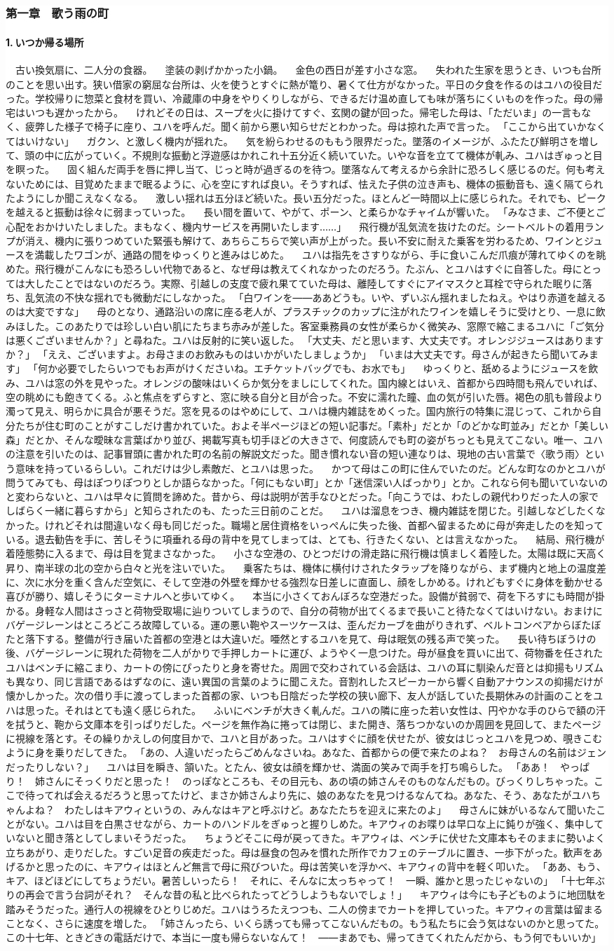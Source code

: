 ### 第一章　歌う雨の町

#### 1. いつか帰る場所

　古い換気扇に、二人分の食器。
　塗装の剥げかかった小鍋。
　金色の西日が差す小さな窓。
　失われた生家を思うとき、いつも台所のことを思い出す。狭い借家の窮屈な台所は、火を使うとすぐに熱が篭り、暑くて仕方がなかった。平日の夕食を作るのはユハの役目だった。学校帰りに惣菜と食材を買い、冷蔵庫の中身をやりくりしながら、できるだけ温め直しても味が落ちにくいものを作った。母の帰宅はいつも遅かったから。
　けれどその日は、スープを火に掛けてすぐ、玄関の鍵が回った。帰宅した母は、「ただいま」の一言もなく、疲弊した様子で椅子に座り、ユハを呼んだ。聞く前から悪い知らせだとわかった。母は掠れた声で言った。
「ここから出ていかなくてはいけない」
　ガクン、と激しく機内が揺れた。
　気を紛らわせるのももう限界だった。墜落のイメージが、ふたたび鮮明さを増して、頭の中に広がっていく。不規則な振動と浮遊感はかれこれ十五分近く続いていた。いやな音を立てて機体が軋み、ユハはぎゅっと目を瞑った。
　固く組んだ両手を唇に押し当て、じっと時が過ぎるのを待つ。墜落なんて考えるから余計に恐ろしく感じるのだ。何も考えないためには、目覚めたままで眠るように、心を空にすれば良い。そうすれば、怯えた子供の泣き声も、機体の振動音も、遠く隔てられたようにしか聞こえなくなる。
　激しい揺れは五分ほど続いた。長い五分だった。ほとんど一時間以上に感じられた。それでも、ピークを越えると振動は徐々に弱まっていった。
　長い間を置いて、やがて、ポーン、と柔らかなチャイムが響いた。
「みなさま、ご不便とご心配をおかけいたしました。まもなく、機内サービスを再開いたします……」
　飛行機が乱気流を抜けたのだ。シートベルトの着用ランプが消え、機内に張りつめていた緊張も解けて、あちらこちらで笑い声が上がった。長い不安に耐えた乗客を労わるため、ワインとジュースを満載したワゴンが、通路の間をゆっくりと進みはじめた。
　ユハは指先をさすりながら、手に食いこんだ爪痕が薄れてゆくのを眺めた。飛行機がこんなにも恐ろしい代物であると、なぜ母は教えてくれなかったのだろう。たぶん、とユハはすぐに自答した。母にとっては大したことではないのだろう。実際、引越しの支度で疲れ果てていた母は、離陸してすぐにアイマスクと耳栓で守られた眠りに落ち、乱気流の不快な揺れでも微動だにしなかった。
「白ワインを——ああどうも。いや、ずいぶん揺れましたねえ。やはり赤道を越えるのは大変ですな」
　母のとなり、通路沿いの席に座る老人が、プラスチックのカップに注がれたワインを嬉しそうに受けとり、一息に飲みほした。このあたりでは珍しい白い肌にたちまち赤みが差した。客室乗務員の女性が柔らかく微笑み、窓際で縮こまるユハに「ご気分は悪くございませんか？」と尋ねた。ユハは反射的に笑い返した。
「大丈夫、だと思います、大丈夫です。オレンジジュースはありますか？」
「ええ、ございますよ。お母さまのお飲みものはいかがいたしましょうか」
「いまは大丈夫です。母さんが起きたら聞いてみます」
「何か必要でしたらいつでもお声がけくださいね。エチケットバッグでも、お水でも」
　ゆっくりと、舐めるようにジュースを飲み、ユハは窓の外を見やった。オレンジの酸味はいくらか気分をましにしてくれた。国内線とはいえ、首都から四時間も飛んでいれば、空の眺めにも飽きてくる。ふと焦点をずらすと、窓に映る自分と目が合った。不安に濡れた瞳、血の気が引いた唇。褐色の肌も普段より濁って見え、明らかに具合が悪そうだ。窓を見るのはやめにして、ユハは機内雑誌をめくった。国内旅行の特集に混じって、これから自分たちが住む町のことがすこしだけ書かれていた。およそ半ページほどの短い記事だ。「素朴」だとか「のどかな町並み」だとか「美しい森」だとか、そんな曖昧な言葉ばかり並び、掲載写真も切手ほどの大きさで、何度読んでも町の姿がちっとも見えてこない。唯一、ユハの注意を引いたのは、記事冒頭に書かれた町の名前の解説文だった。聞き慣れない音の短い連なりは、現地の古い言葉で〈歌う雨〉という意味を持っているらしい。これだけは少し素敵だ、とユハは思った。
　かつて母はこの町に住んでいたのだ。どんな町なのかとユハが問うてみても、母はぽつりぽつりとしか語らなかった。「何にもない町」とか「迷信深い人ばっかり」とか。これなら何も聞いていないのと変わらないと、ユハは早々に質問を諦めた。昔から、母は説明が苦手なひとだった。「向こうでは、わたしの親代わりだった人の家でしばらく一緒に暮らすから」と知らされたのも、たった三日前のことだ。
　ユハは溜息をつき、機内雑誌を閉じた。引越しなどしたくなかった。けれどそれは間違いなく母も同じだった。職場と居住資格をいっぺんに失った後、首都へ留まるために母が奔走したのを知っている。退去勧告を手に、苦しそうに項垂れる母の背中を見てしまっては、とても、行きたくない、とは言えなかった。
　結局、飛行機が着陸態勢に入るまで、母は目を覚まさなかった。
　小さな空港の、ひとつだけの滑走路に飛行機は慎ましく着陸した。太陽は既に天高く昇り、南半球の北の空から白々と光を注いでいた。
　乗客たちは、機体に横付けされたタラップを降りながら、まず機内と地上の温度差に、次に水分を重く含んだ空気に、そして空港の外壁を輝かせる強烈な日差しに直面し、顔をしかめる。けれどもすぐに身体を動かせる喜びが勝り、嬉しそうにターミナルへと歩いてゆく。
　本当に小さくておんぼろな空港だった。設備が貧弱で、荷を下ろすにも時間が掛かる。身軽な人間はさっさと荷物受取場に辿りついてしまうので、自分の荷物が出てくるまで長いこと待たなくてはいけない。おまけにバゲージレーンはところどころ故障している。運の悪い鞄やスーツケースは、歪んだカーブを曲がりきれず、ベルトコンベアからぼたぼたと落下する。整備が行き届いた首都の空港とは大違いだ。唖然とするユハを見て、母は眠気の残る声で笑った。
　長い待ちぼうけの後、バゲージレーンに現れた荷物を二人がかりで手押しカートに運び、ようやく一息つけた。母が昼食を買いに出て、荷物番を任されたユハはベンチに縮こまり、カートの傍にぴったりと身を寄せた。周囲で交わされている会話は、ユハの耳に馴染んだ音とは抑揚もリズムも異なり、同じ言語であるはずなのに、遠い異国の言葉のように聞こえた。音割れしたスピーカーから響く自動アナウンスの抑揚だけが懐かしかった。次の借り手に渡ってしまった首都の家、いつも日陰だった学校の狭い廊下、友人が話していた長期休みの計画のことをユハは思った。それはとても遠く感じられた。
　ふいにベンチが大きく軋んだ。ユハの隣に座った若い女性は、円やかな手のひらで額の汗を拭うと、鞄から文庫本を引っぱりだした。ページを無作為に捲っては閉じ、また開き、落ちつかないのか周囲を見回して、またページに視線を落とす。その繰りかえしの何度目かで、ユハと目があった。ユハはすぐに顔を伏せたが、彼女はじっとユハを見つめ、覗きこむように身を乗りだしてきた。
「あの、人違いだったらごめんなさいね。あなた、首都からの便で来たのよね？　お母さんの名前はジェンだったりしない？」
　ユハは目を瞬き、頷いた。とたん、彼女は顔を輝かせ、満面の笑みで両手を打ち鳴らした。
「ああ！　やっぱり！　姉さんにそっくりだと思った！　のっぽなところも、その目元も、あの頃の姉さんそのものなんだもの。びっくりしちゃった。ここで待ってれば会えるだろうと思ってたけど、まさか姉さんより先に、娘のあなたを見つけるなんてね。あなた、そう、あなたがユハちゃんよね？　わたしはキアウィというの、みんなはキアと呼ぶけど。あなたたちを迎えに来たのよ」
　母さんに妹がいるなんて聞いたことがない。ユハは目を白黒させながら、カートのハンドルをぎゅっと握りしめた。キアウィのお喋りは早口な上に鈍りが強く、集中していないと聞き落としてしまいそうだった。
　ちょうどそこに母が戻ってきた。キアウィは、ベンチに伏せた文庫本もそのままに勢いよく立ちあがり、走りだした。すごい足音の疾走だった。母は昼食の包みを慣れた所作でカフェのテーブルに置き、一歩下がった。歓声をあげるかと思ったのに、キアウィはほとんど無言で母に飛びついた。母は苦笑いを浮かべ、キアウィの背中を軽く叩いた。
「ああ、もう、キア、ほどほどにしてちょうだい。暑苦しいったら！　それに、そんなに太っちゃって！　一瞬、誰かと思ったじゃないの」
「十七年ぶりの再会で言う台詞がそれ？　そんな昔の私と比べられたってどうしようもないでしょ！」
　キアウィは今にも子どものように地団駄を踏みそうだった。通行人の視線をひとりじめだ。ユハはうろたえつつも、二人の傍までカートを押していった。キアウィの言葉は留まることなく、さらに速度を増した。
「姉さんったら、いくら誘っても帰ってこないんだもの。もう私たちに会う気はないのかと思ってた。この十七年、ときどきの電話だけで、本当に一度も帰らないなんて！　——まあでも、帰ってきてくれたんだから、もう何でもいいか」